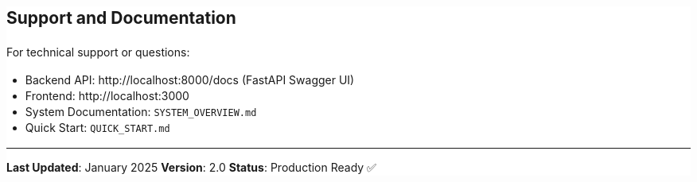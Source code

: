 ## Support and Documentation

For technical support or questions:
- Backend API: http://localhost:8000/docs (FastAPI Swagger UI)
- Frontend: http://localhost:3000
- System Documentation: `SYSTEM_OVERVIEW.md`
- Quick Start: `QUICK_START.md`

---

**Last Updated**: January 2025
**Version**: 2.0
**Status**: Production Ready ✅
